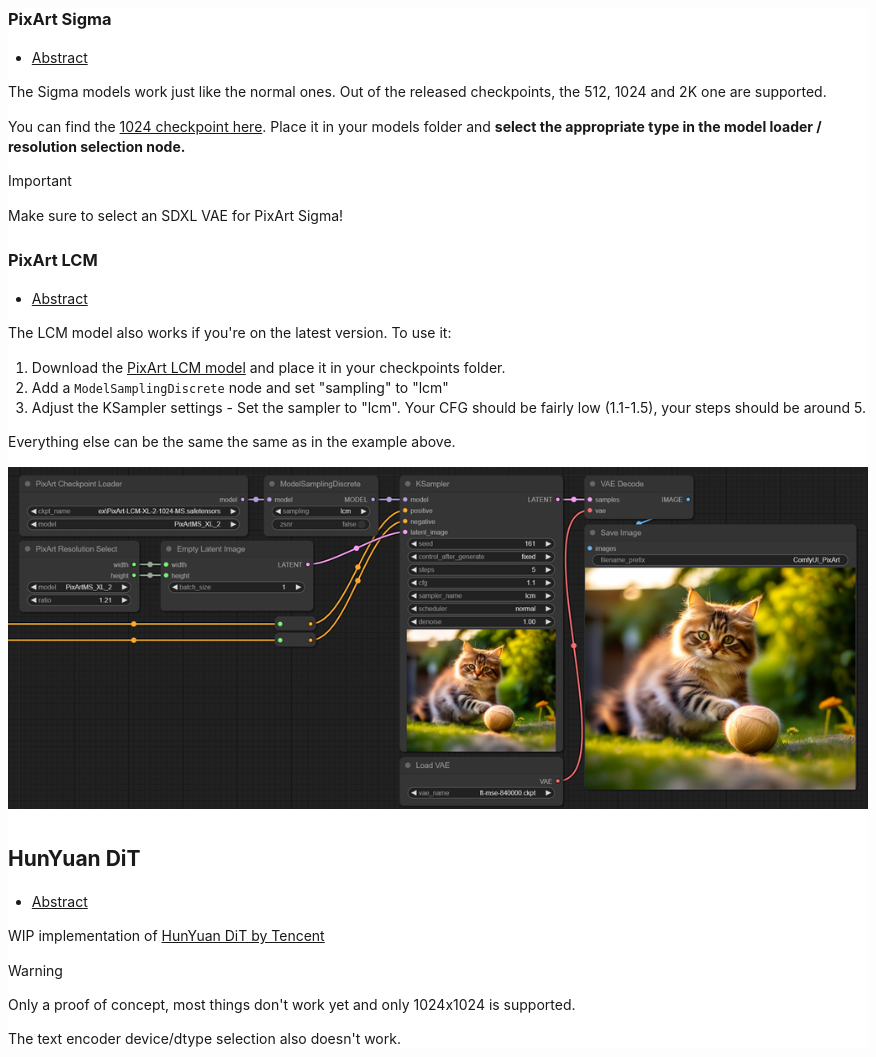 ### PixArt Sigma
- [Abstract](#abstract)

The Sigma models work just like the normal ones. Out of the released checkpoints, the 512, 1024 and 2K one are supported.

You can find the [1024 checkpoint here](https://huggingface.co/PixArt-alpha/PixArt-Sigma/blob/main/PixArt-Sigma-XL-2-1024-MS.pth). Place it in your models folder and **select the appropriate type in the model loader / resolution selection node.**

> [!IMPORTANT]
> Make sure to select an SDXL VAE for PixArt Sigma!

### PixArt LCM
- [Abstract](#abstract)

The LCM model also works if you're on the latest version. To use it:

1. Download the [PixArt LCM model](https://huggingface.co/PixArt-alpha/PixArt-LCM-XL-2-1024-MS/blob/main/transformer/diffusion_pytorch_model.safetensors) and place it in your checkpoints folder.
2. Add a `ModelSamplingDiscrete` node and set "sampling" to "lcm"
3. Adjust the KSampler settings - Set the sampler to "lcm". Your CFG should be fairly low (1.1-1.5), your steps should be around 5.

Everything else can be the same the same as in the example above.

![](./PixArt/PixArtLCM.jpg)



## HunYuan DiT
- [Abstract](#abstract)

WIP implementation of [HunYuan DiT by Tencent](https://github.com/Tencent/HunyuanDiT)

> [!WARNING]
> Only a proof of concept, most things don't work yet and only 1024x1024 is supported.
> 
> The text encoder device/dtype selection also doesn't work.
